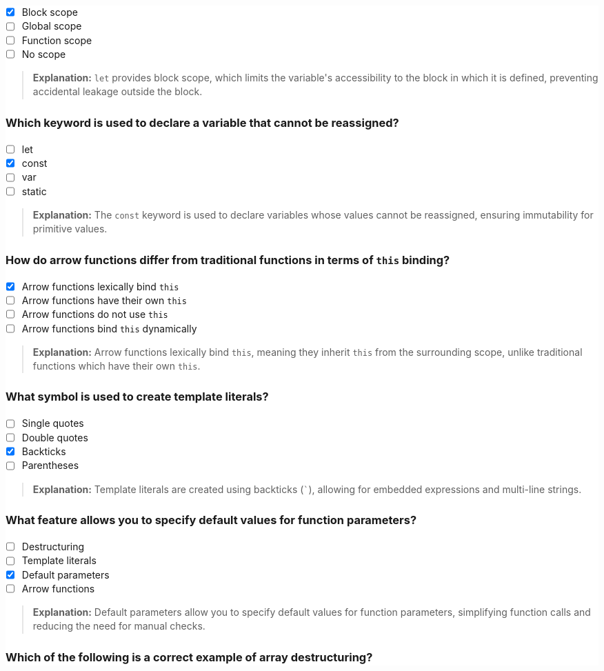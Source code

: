 - [x] Block scope
- [ ] Global scope
- [ ] Function scope
- [ ] No scope

> **Explanation:** `let` provides block scope, which limits the variable's accessibility to the block in which it is defined, preventing accidental leakage outside the block.

### Which keyword is used to declare a variable that cannot be reassigned?

- [ ] let
- [x] const
- [ ] var
- [ ] static

> **Explanation:** The `const` keyword is used to declare variables whose values cannot be reassigned, ensuring immutability for primitive values.

### How do arrow functions differ from traditional functions in terms of `this` binding?

- [x] Arrow functions lexically bind `this`
- [ ] Arrow functions have their own `this`
- [ ] Arrow functions do not use `this`
- [ ] Arrow functions bind `this` dynamically

> **Explanation:** Arrow functions lexically bind `this`, meaning they inherit `this` from the surrounding scope, unlike traditional functions which have their own `this`.

### What symbol is used to create template literals?

- [ ] Single quotes
- [ ] Double quotes
- [x] Backticks
- [ ] Parentheses

> **Explanation:** Template literals are created using backticks (`` ` ``), allowing for embedded expressions and multi-line strings.

### What feature allows you to specify default values for function parameters?

- [ ] Destructuring
- [ ] Template literals
- [x] Default parameters
- [ ] Arrow functions

> **Explanation:** Default parameters allow you to specify default values for function parameters, simplifying function calls and reducing the need for manual checks.

### Which of the following is a correct example of array destructuring?
